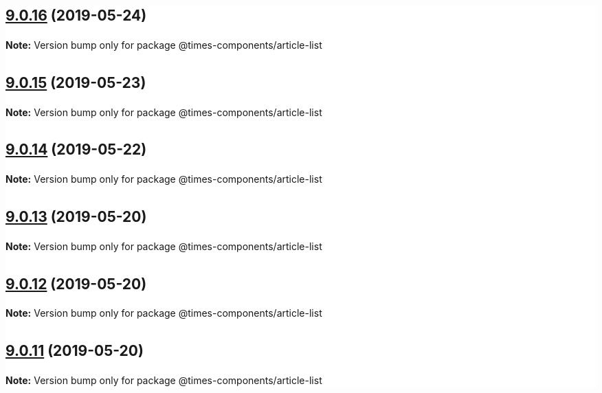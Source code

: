 


## [9.0.16](https://github.com/newsuk/times-components/compare/@times-components/article-list@9.0.15...@times-components/article-list@9.0.16) (2019-05-24)

**Note:** Version bump only for package @times-components/article-list





## [9.0.15](https://github.com/newsuk/times-components/compare/@times-components/article-list@9.0.14...@times-components/article-list@9.0.15) (2019-05-23)

**Note:** Version bump only for package @times-components/article-list





## [9.0.14](https://github.com/newsuk/times-components/compare/@times-components/article-list@9.0.13...@times-components/article-list@9.0.14) (2019-05-22)

**Note:** Version bump only for package @times-components/article-list





## [9.0.13](https://github.com/newsuk/times-components/compare/@times-components/article-list@9.0.12...@times-components/article-list@9.0.13) (2019-05-20)

**Note:** Version bump only for package @times-components/article-list





## [9.0.12](https://github.com/newsuk/times-components/compare/@times-components/article-list@9.0.11...@times-components/article-list@9.0.12) (2019-05-20)

**Note:** Version bump only for package @times-components/article-list





## [9.0.11](https://github.com/newsuk/times-components/compare/@times-components/article-list@9.0.10...@times-components/article-list@9.0.11) (2019-05-20)

**Note:** Version bump only for package @times-components/article-list


